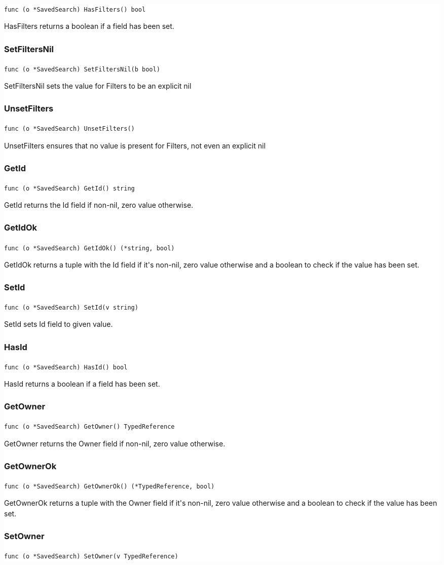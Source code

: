 `func (o *SavedSearch) HasFilters() bool`

HasFilters returns a boolean if a field has been set.

### SetFiltersNil

`func (o *SavedSearch) SetFiltersNil(b bool)`

SetFiltersNil sets the value for Filters to be an explicit nil

### UnsetFilters

`func (o *SavedSearch) UnsetFilters()`

UnsetFilters ensures that no value is present for Filters, not even an explicit nil

### GetId

`func (o *SavedSearch) GetId() string`

GetId returns the Id field if non-nil, zero value otherwise.

### GetIdOk

`func (o *SavedSearch) GetIdOk() (*string, bool)`

GetIdOk returns a tuple with the Id field if it's non-nil, zero value otherwise and a boolean to check if the value has been set.

### SetId

`func (o *SavedSearch) SetId(v string)`

SetId sets Id field to given value.

### HasId

`func (o *SavedSearch) HasId() bool`

HasId returns a boolean if a field has been set.

### GetOwner

`func (o *SavedSearch) GetOwner() TypedReference`

GetOwner returns the Owner field if non-nil, zero value otherwise.

### GetOwnerOk

`func (o *SavedSearch) GetOwnerOk() (*TypedReference, bool)`

GetOwnerOk returns a tuple with the Owner field if it's non-nil, zero value otherwise and a boolean to check if the value has been set.

### SetOwner

`func (o *SavedSearch) SetOwner(v TypedReference)`
